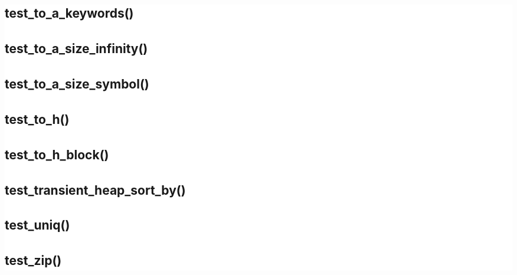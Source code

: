 ## test_to_a_keywords() [](#method-i-test_to_a_keywords)

## test_to_a_size_infinity() [](#method-i-test_to_a_size_infinity)

## test_to_a_size_symbol() [](#method-i-test_to_a_size_symbol)

## test_to_h() [](#method-i-test_to_h)

## test_to_h_block() [](#method-i-test_to_h_block)

## test_transient_heap_sort_by() [](#method-i-test_transient_heap_sort_by)

## test_uniq() [](#method-i-test_uniq)

## test_zip() [](#method-i-test_zip)

